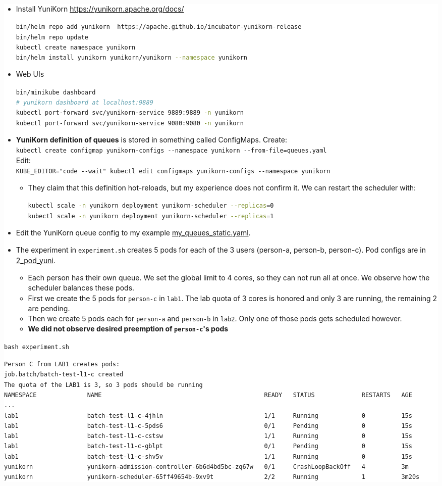 * Install YuniKorn <https://yunikorn.apache.org/docs/>  
	```sh
	bin/helm repo add yunikorn  https://apache.github.io/incubator-yunikorn-release
	bin/helm repo update
	kubectl create namespace yunikorn
	bin/helm install yunikorn yunikorn/yunikorn --namespace yunikorn
	```
	
* Web UIs  
	```sh
	bin/minikube dashboard
	# yunikorn dashboard at localhost:9889
	kubectl port-forward svc/yunikorn-service 9889:9889 -n yunikorn
	kubectl port-forward svc/yunikorn-service 9080:9080 -n yunikorn
	```

* **YuniKorn definition of queues** is stored in something called ConfigMaps.
	Create:  
	`kubectl create configmap yunikorn-configs --namespace yunikorn --from-file=queues.yaml`  
	Edit:  
	`KUBE_EDITOR="code --wait" kubectl edit configmaps yunikorn-configs --namespace yunikorn`  
  * They claim that this definition hot-reloads, but my experience does not confirm it. We can restart the scheduler with:
	```sh
	kubectl scale -n yunikorn deployment yunikorn-scheduler --replicas=0
	kubectl scale -n yunikorn deployment yunikorn-scheduler --replicas=1
	```

* Edit the YuniKorn queue config to my example [my_queues_static.yaml](my_queues_static.yaml).

* The experiment in `experiment.sh` creates 5 pods for each of the 3 users (person-a, person-b, person-c). Pod configs are in [2_pod_yuni](./2_pod_yuni).
  * Each person has their own queue.
	We set the global limit to 4 cores, so they can not run all at once.
	We observe how the scheduler balances these pods.
  * First we create the 5 pods for `person-c` in `lab1`. The lab quota of 3 cores is honored and only 3 are running, the remaining 2 are pending.
  * Then we create 5 pods each for `person-a` and `person-b` in `lab2`.
	Only one of those pods gets scheduled however.
  * **We did not observe desired preemption of `person-c`'s pods**

`bash experiment.sh`
```
Person C from LAB1 creates pods:
job.batch/batch-test-l1-c created
The quota of the LAB1 is 3, so 3 pods should be running
NAMESPACE              NAME                                             READY   STATUS             RESTARTS   AGE
...
lab1                   batch-test-l1-c-4jhln                            1/1     Running            0          15s
lab1                   batch-test-l1-c-5pds6                            0/1     Pending            0          15s
lab1                   batch-test-l1-c-cstsw                            1/1     Running            0          15s
lab1                   batch-test-l1-c-gblpt                            0/1     Pending            0          15s
lab1                   batch-test-l1-c-shv5v                            1/1     Running            0          15s
yunikorn               yunikorn-admission-controller-6b6d4bd5bc-zq67w   0/1     CrashLoopBackOff   4          3m
yunikorn               yunikorn-scheduler-65ff49654b-9xv9t              2/2     Running            1          3m20s

```
